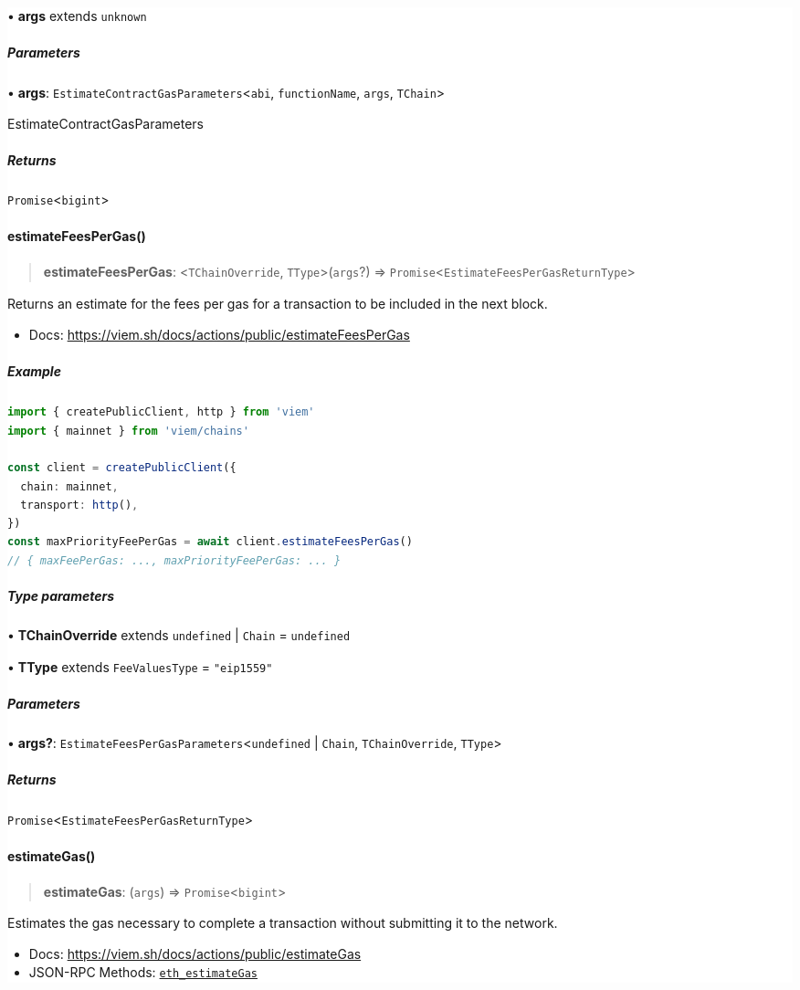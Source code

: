 • **args** extends `unknown`

##### Parameters

• **args**: `EstimateContractGasParameters`\<`abi`, `functionName`, `args`, `TChain`\>

EstimateContractGasParameters

##### Returns

`Promise`\<`bigint`\>

#### estimateFeesPerGas()

> **estimateFeesPerGas**: \<`TChainOverride`, `TType`\>(`args`?) => `Promise`\<`EstimateFeesPerGasReturnType`\>

Returns an estimate for the fees per gas for a transaction to be included
in the next block.

- Docs: https://viem.sh/docs/actions/public/estimateFeesPerGas

##### Example

```ts
import { createPublicClient, http } from 'viem'
import { mainnet } from 'viem/chains'

const client = createPublicClient({
  chain: mainnet,
  transport: http(),
})
const maxPriorityFeePerGas = await client.estimateFeesPerGas()
// { maxFeePerGas: ..., maxPriorityFeePerGas: ... }
```

##### Type parameters

• **TChainOverride** extends `undefined` \| `Chain` = `undefined`

• **TType** extends `FeeValuesType` = `"eip1559"`

##### Parameters

• **args?**: `EstimateFeesPerGasParameters`\<`undefined` \| `Chain`, `TChainOverride`, `TType`\>

##### Returns

`Promise`\<`EstimateFeesPerGasReturnType`\>

#### estimateGas()

> **estimateGas**: (`args`) => `Promise`\<`bigint`\>

Estimates the gas necessary to complete a transaction without submitting it to the network.

- Docs: https://viem.sh/docs/actions/public/estimateGas
- JSON-RPC Methods: [`eth_estimateGas`](https://ethereum.org/en/developers/docs/apis/json-rpc/#eth_estimategas)
